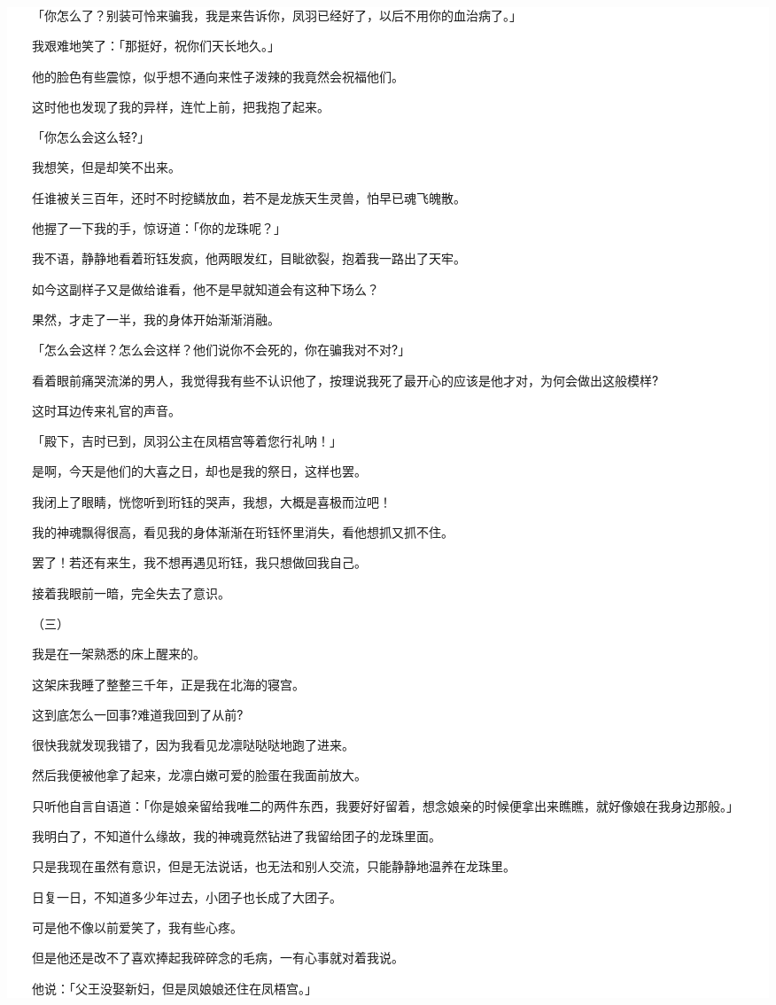 &emsp;&emsp;「你怎么了？别装可怜来骗我，我是来告诉你，凤羽已经好了，以后不用你的血治病了。」  
  
&emsp;&emsp;我艰难地笑了：「那挺好，祝你们天长地久。」  
  
&emsp;&emsp;他的脸色有些震惊，似乎想不通向来性子泼辣的我竟然会祝福他们。  
  
&emsp;&emsp;这时他也发现了我的异样，连忙上前，把我抱了起来。  
  
&emsp;&emsp;「你怎么会这么轻?」  
  
&emsp;&emsp;我想笑，但是却笑不出来。  
  
&emsp;&emsp;任谁被关三百年，还时不时挖鳞放血，若不是龙族天生灵兽，怕早已魂飞魄散。  
  
&emsp;&emsp;他握了一下我的手，惊讶道：「你的龙珠呢？」  
  
&emsp;&emsp;我不语，静静地看着珩钰发疯，他两眼发红，目眦欲裂，抱着我一路出了天牢。  
  
&emsp;&emsp;如今这副样子又是做给谁看，他不是早就知道会有这种下场么？  
  
&emsp;&emsp;果然，才走了一半，我的身体开始渐渐消融。  
  
&emsp;&emsp;「怎么会这样？怎么会这样？他们说你不会死的，你在骗我对不对?」  
  
&emsp;&emsp;看着眼前痛哭流涕的男人，我觉得我有些不认识他了，按理说我死了最开心的应该是他才对，为何会做出这般模样?  
  
&emsp;&emsp;这时耳边传来礼官的声音。  
  
&emsp;&emsp;「殿下，吉时已到，凤羽公主在凤梧宫等着您行礼呐！」  
  
&emsp;&emsp;是啊，今天是他们的大喜之日，却也是我的祭日，这样也罢。  
  
&emsp;&emsp;我闭上了眼睛，恍惚听到珩钰的哭声，我想，大概是喜极而泣吧！  
  
&emsp;&emsp;我的神魂飘得很高，看见我的身体渐渐在珩钰怀里消失，看他想抓又抓不住。  
  
&emsp;&emsp;罢了！若还有来生，我不想再遇见珩钰，我只想做回我自己。  
  
&emsp;&emsp;接着我眼前一暗，完全失去了意识。  
  
&emsp;&emsp;（三）  
  
&emsp;&emsp;我是在一架熟悉的床上醒来的。  
  
&emsp;&emsp;这架床我睡了整整三千年，正是我在北海的寝宫。  
  
&emsp;&emsp;这到底怎么一回事?难道我回到了从前?  
  
&emsp;&emsp;很快我就发现我错了，因为我看见龙凛哒哒哒地跑了进来。  
  
&emsp;&emsp;然后我便被他拿了起来，龙凛白嫩可爱的脸蛋在我面前放大。  
  
&emsp;&emsp;只听他自言自语道：「你是娘亲留给我唯二的两件东西，我要好好留着，想念娘亲的时候便拿出来瞧瞧，就好像娘在我身边那般。」  
  
&emsp;&emsp;我明白了，不知道什么缘故，我的神魂竟然钻进了我留给团子的龙珠里面。  
  
&emsp;&emsp;只是我现在虽然有意识，但是无法说话，也无法和别人交流，只能静静地温养在龙珠里。  
  
&emsp;&emsp;日复一日，不知道多少年过去，小团子也长成了大团子。  
  
&emsp;&emsp;可是他不像以前爱笑了，我有些心疼。  
  
&emsp;&emsp;但是他还是改不了喜欢捧起我碎碎念的毛病，一有心事就对着我说。  
  
&emsp;&emsp;他说：「父王没娶新妇，但是凤娘娘还住在凤梧宫。」  
  